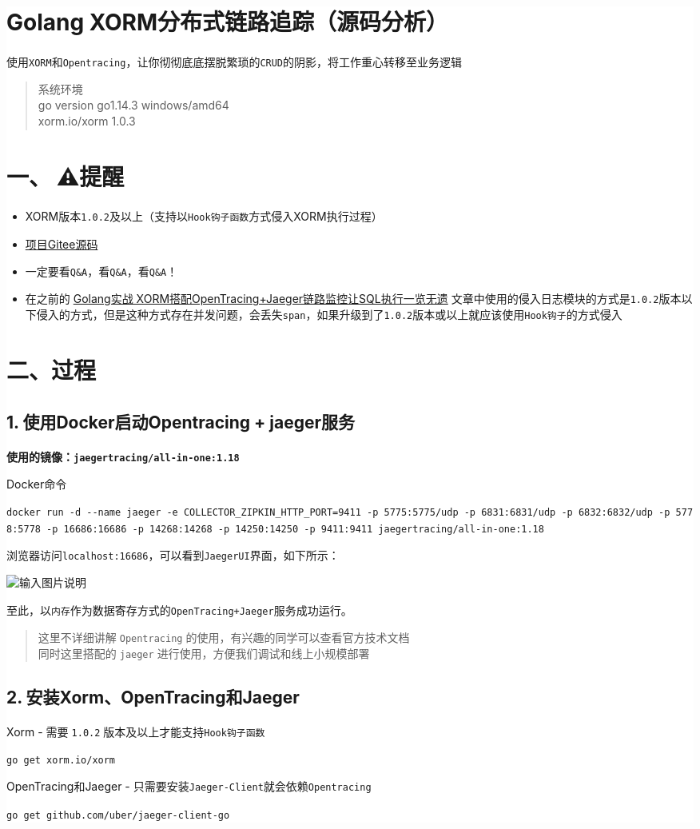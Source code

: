 # Golang XORM分布式链路追踪（源码分析）
使用`XORM`和`Opentracing`，让你彻彻底底摆脱繁琐的`CRUD`的阴影，将工作重心转移至业务逻辑

> 系统环境  
> go version go1.14.3 windows/amd64  
> xorm.io/xorm 1.0.3  


# 一、 ⚠️提醒

- XORM版本`1.0.2`及以上（支持以`Hook钩子函数`方式侵入XORM执行过程）  

- [项目Gitee源码](https://gitee.com/avtion/xormWithTracing)  

- 一定要看`Q&A`，看`Q&A`，看`Q&A`！

- 在之前的 [Golang实战 XORM搭配OpenTracing+Jaeger链路监控让SQL执行一览无遗](https://www.avtion.cn/post/golang%E5%AE%9E%E6%88%98-xorm%E6%90%AD%E9%85%8Dopentracing-jaeger%E9%93%BE%E8%B7%AF%E7%9B%91%E6%8E%A7%E8%AE%A9sql%E6%89%A7%E8%A1%8C%E4%B8%80%E8%A7%88%E6%97%A0%E9%81%97/) 文章中使用的侵入日志模块的方式是`1.0.2`版本以下侵入的方式，但是这种方式存在并发问题，会丢失`span`，如果升级到了`1.0.2`版本或以上就应该使用`Hook钩子`的方式侵入

# 二、过程

## 1. 使用Docker启动Opentracing + jaeger服务

**使用的镜像：`jaegertracing/all-in-one:1.18`**

Docker命令
```
docker run -d --name jaeger -e COLLECTOR_ZIPKIN_HTTP_PORT=9411 -p 5775:5775/udp -p 6831:6831/udp -p 6832:6832/udp -p 5778:5778 -p 16686:16686 -p 14268:14268 -p 14250:14250 -p 9411:9411 jaegertracing/all-in-one:1.18
```

浏览器访问`localhost:16686`，可以看到`JaegerUI`界面，如下所示：

![输入图片说明](https://images.gitee.com/uploads/images/2020/0813/224040_42d51718_2051718.png "clipboard.png")

至此，以`内存`作为数据寄存方式的`OpenTracing+Jaeger`服务成功运行。

> 这里不详细讲解 `Opentracing` 的使用，有兴趣的同学可以查看官方技术文档  
> 同时这里搭配的 `jaeger` 进行使用，方便我们调试和线上小规模部署



## 2. 安装Xorm、OpenTracing和Jaeger

Xorm - 需要 `1.0.2` 版本及以上才能支持`Hook钩子函数`
```
go get xorm.io/xorm
```

OpenTracing和Jaeger - 只需要安装`Jaeger-Client`就会依赖`Opentracing`
```
go get github.com/uber/jaeger-client-go
```
